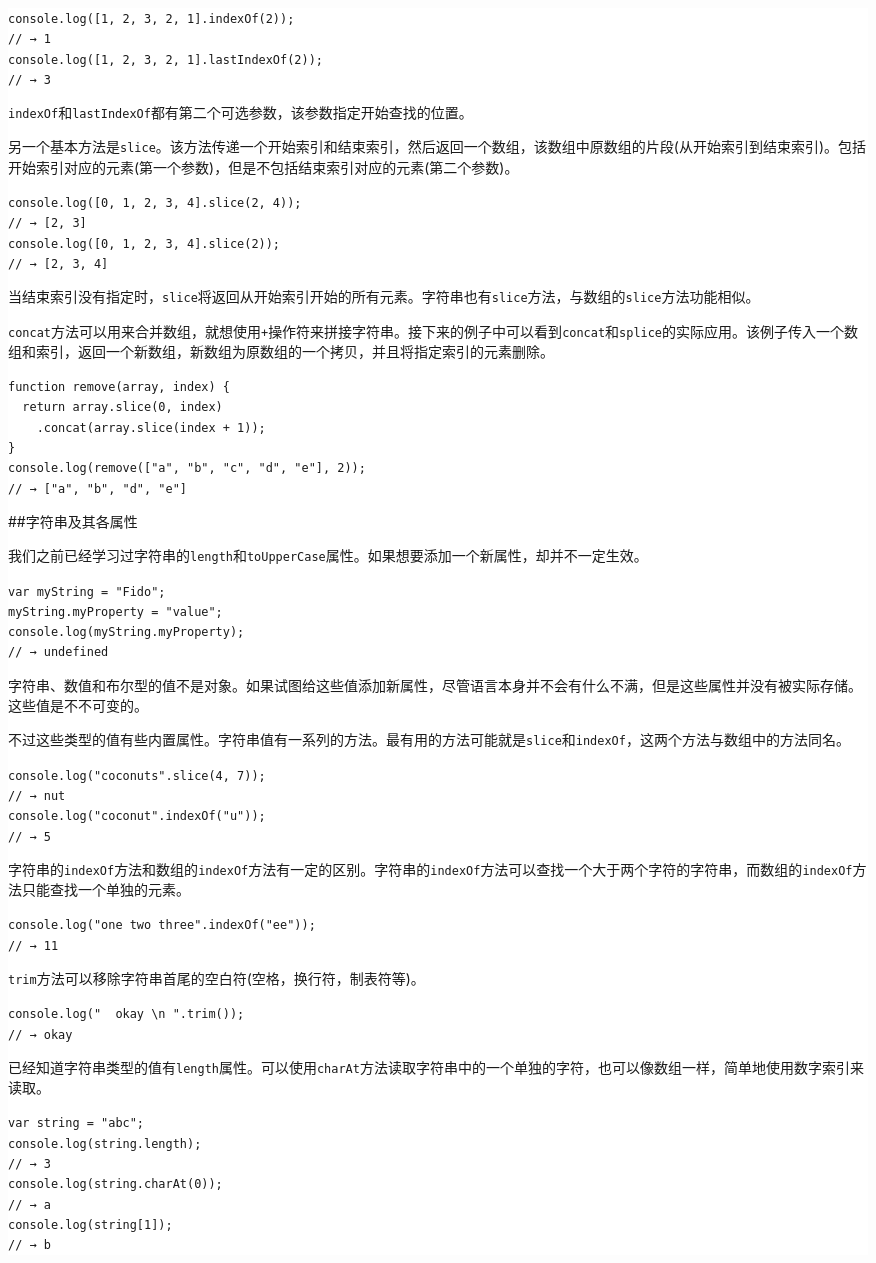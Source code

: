 	console.log([1, 2, 3, 2, 1].indexOf(2));
	// → 1
	console.log([1, 2, 3, 2, 1].lastIndexOf(2));
	// → 3

`indexOf`和`lastIndexOf`都有第二个可选参数，该参数指定开始查找的位置。

另一个基本方法是`slice`。该方法传递一个开始索引和结束索引，然后返回一个数组，该数组中原数组的片段(从开始索引到结束索引)。包括开始索引对应的元素(第一个参数)，但是不包括结束索引对应的元素(第二个参数)。

	console.log([0, 1, 2, 3, 4].slice(2, 4));
	// → [2, 3]
	console.log([0, 1, 2, 3, 4].slice(2));
	// → [2, 3, 4]

当结束索引没有指定时，`slice`将返回从开始索引开始的所有元素。字符串也有`slice`方法，与数组的`slice`方法功能相似。

`concat`方法可以用来合并数组，就想使用`+`操作符来拼接字符串。接下来的例子中可以看到`concat`和`splice`的实际应用。该例子传入一个数组和索引，返回一个新数组，新数组为原数组的一个拷贝，并且将指定索引的元素删除。

	function remove(array, index) {
	  return array.slice(0, index)
	    .concat(array.slice(index + 1));
	}
	console.log(remove(["a", "b", "c", "d", "e"], 2));
	// → ["a", "b", "d", "e"]

##字符串及其各属性

我们之前已经学习过字符串的`length`和`toUpperCase`属性。如果想要添加一个新属性，却并不一定生效。

	var myString = "Fido";
	myString.myProperty = "value";
	console.log(myString.myProperty);
	// → undefined

字符串、数值和布尔型的值不是对象。如果试图给这些值添加新属性，尽管语言本身并不会有什么不满，但是这些属性并没有被实际存储。这些值是不不可变的。

不过这些类型的值有些内置属性。字符串值有一系列的方法。最有用的方法可能就是`slice`和`indexOf`，这两个方法与数组中的方法同名。

	console.log("coconuts".slice(4, 7));
	// → nut
	console.log("coconut".indexOf("u"));
	// → 5

字符串的`indexOf`方法和数组的`indexOf`方法有一定的区别。字符串的`indexOf`方法可以查找一个大于两个字符的字符串，而数组的`indexOf`方法只能查找一个单独的元素。

	console.log("one two three".indexOf("ee"));
	// → 11

`trim`方法可以移除字符串首尾的空白符(空格，换行符，制表符等)。

	console.log("  okay \n ".trim());
	// → okay

已经知道字符串类型的值有`length`属性。可以使用`charAt`方法读取字符串中的一个单独的字符，也可以像数组一样，简单地使用数字索引来读取。

	var string = "abc";
	console.log(string.length);
	// → 3
	console.log(string.charAt(0));
	// → a
	console.log(string[1]);
	// → b
